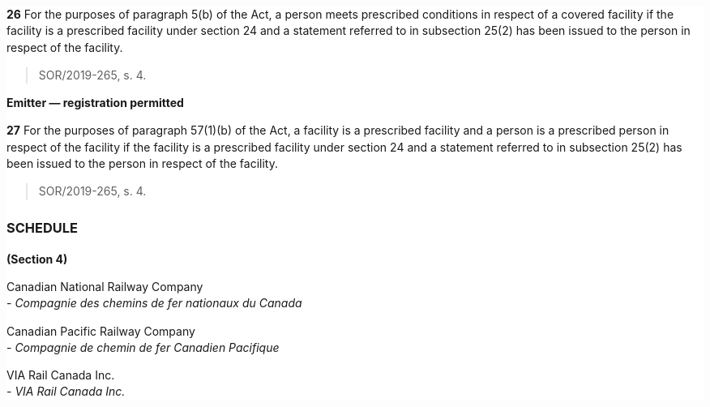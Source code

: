 **26** For the purposes of paragraph 5(b) of the Act, a person meets prescribed conditions in respect of a covered facility if the facility is a prescribed facility under section 24 and a statement referred to in subsection 25(2) has been issued to the person in respect of the facility.
> SOR/2019-265, s. 4.





**Emitter — registration permitted**

**27** For the purposes of paragraph 57(1)(b) of the Act, a facility is a prescribed facility and a person is a prescribed person in respect of the facility if the facility is a prescribed facility under section 24 and a statement referred to in subsection 25(2) has been issued to the person in respect of the facility.
> SOR/2019-265, s. 4.





### **SCHEDULE** 
**(Section 4)**

Canadian National Railway Company<br />- <i>Compagnie des chemins de fer nationaux du Canada</i>

Canadian Pacific Railway Company<br />- <i>Compagnie de chemin de fer Canadien Pacifique</i>

VIA Rail Canada Inc.<br />- <i>VIA Rail Canada Inc.</i>

